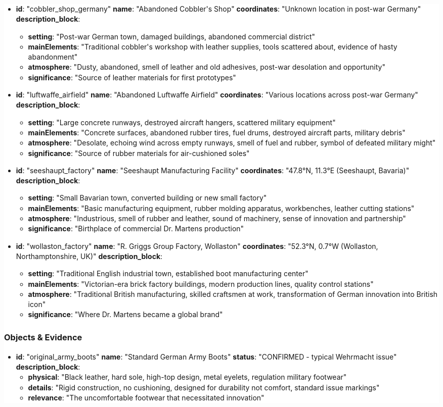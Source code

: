 - **id**: "cobbler_shop_germany"
  **name**: "Abandoned Cobbler's Shop"
  **coordinates**: "Unknown location in post-war Germany"
  **description_block**:
    - **setting**: "Post-war German town, damaged buildings, abandoned commercial district"
    - **mainElements**: "Traditional cobbler's workshop with leather supplies, tools scattered about, evidence of hasty abandonment"
    - **atmosphere**: "Dusty, abandoned, smell of leather and old adhesives, post-war desolation and opportunity"
    - **significance**: "Source of leather materials for first prototypes"

- **id**: "luftwaffe_airfield"
  **name**: "Abandoned Luftwaffe Airfield"
  **coordinates**: "Various locations across post-war Germany"
  **description_block**:
    - **setting**: "Large concrete runways, destroyed aircraft hangers, scattered military equipment"
    - **mainElements**: "Concrete surfaces, abandoned rubber tires, fuel drums, destroyed aircraft parts, military debris"
    - **atmosphere**: "Desolate, echoing wind across empty runways, smell of fuel and rubber, symbol of defeated military might"
    - **significance**: "Source of rubber materials for air-cushioned soles"

- **id**: "seeshaupt_factory"
  **name**: "Seeshaupt Manufacturing Facility"
  **coordinates**: "47.8°N, 11.3°E (Seeshaupt, Bavaria)"
  **description_block**:
    - **setting**: "Small Bavarian town, converted building or new small factory"
    - **mainElements**: "Basic manufacturing equipment, rubber molding apparatus, workbenches, leather cutting stations"
    - **atmosphere**: "Industrious, smell of rubber and leather, sound of machinery, sense of innovation and partnership"
    - **significance**: "Birthplace of commercial Dr. Martens production"

- **id**: "wollaston_factory"
  **name**: "R. Griggs Group Factory, Wollaston"
  **coordinates**: "52.3°N, 0.7°W (Wollaston, Northamptonshire, UK)"
  **description_block**:
    - **setting**: "Traditional English industrial town, established boot manufacturing center"
    - **mainElements**: "Victorian-era brick factory buildings, modern production lines, quality control stations"
    - **atmosphere**: "Traditional British manufacturing, skilled craftsmen at work, transformation of German innovation into British icon"
    - **significance**: "Where Dr. Martens became a global brand"

### Objects & Evidence

- **id**: "original_army_boots"
  **name**: "Standard German Army Boots"
  **status**: "CONFIRMED - typical Wehrmacht issue"
  **description_block**:
    - **physical**: "Black leather, hard sole, high-top design, metal eyelets, regulation military footwear"
    - **details**: "Rigid construction, no cushioning, designed for durability not comfort, standard issue markings"
    - **relevance**: "The uncomfortable footwear that necessitated innovation"
